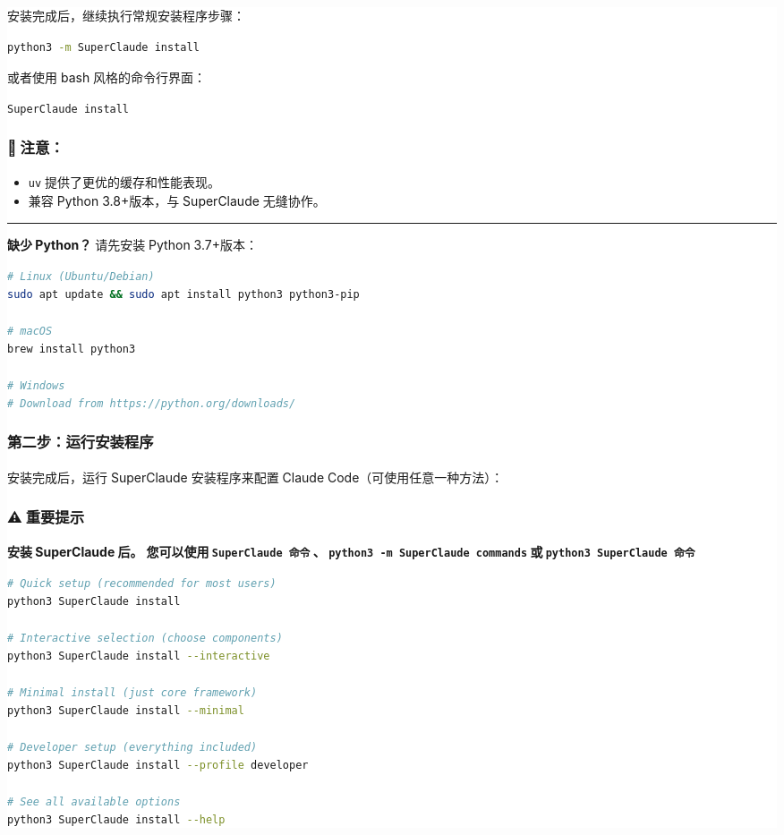 安装完成后，继续执行常规安装程序步骤：

```bash
python3 -m SuperClaude install
```

或者使用 bash 风格的命令行界面：

```bash
SuperClaude install
```

### 🧠 注意：

*   `uv` 提供了更优的缓存和性能表现。
*   兼容 Python 3.8+版本，与 SuperClaude 无缝协作。

* * *

**缺少 Python？** 请先安装 Python 3.7+版本：

```bash
# Linux (Ubuntu/Debian)
sudo apt update && sudo apt install python3 python3-pip

# macOS  
brew install python3

# Windows
# Download from https://python.org/downloads/
```

### 第二步：运行安装程序

安装完成后，运行 SuperClaude 安装程序来配置 Claude Code（可使用任意一种方法）：

### ⚠️ 重要提示

**安装 SuperClaude 后。** **您可以使用 `SuperClaude 命令` 、 `python3 -m SuperClaude commands` 或 `python3 SuperClaude 命令`**

```bash
# Quick setup (recommended for most users)
python3 SuperClaude install

# Interactive selection (choose components)
python3 SuperClaude install --interactive

# Minimal install (just core framework)
python3 SuperClaude install --minimal

# Developer setup (everything included)
python3 SuperClaude install --profile developer

# See all available options
python3 SuperClaude install --help
```
